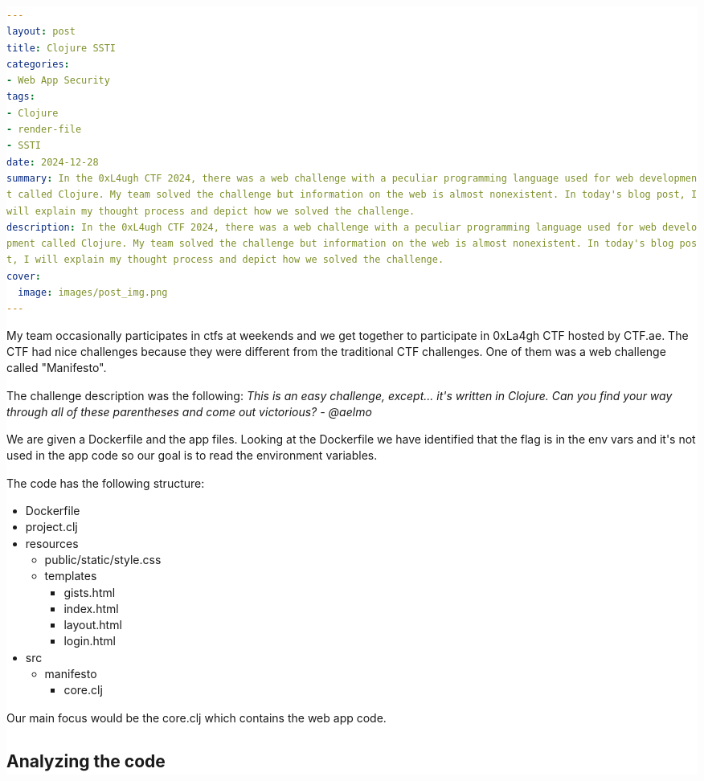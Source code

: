 ```yaml
---
layout: post
title: Clojure SSTI
categories:
- Web App Security
tags:
- Clojure
- render-file
- SSTI
date: 2024-12-28
summary: In the 0xL4ugh CTF 2024, there was a web challenge with a peculiar programming language used for web development called Clojure. My team solved the challenge but information on the web is almost nonexistent. In today's blog post, I will explain my thought process and depict how we solved the challenge. 
description: In the 0xL4ugh CTF 2024, there was a web challenge with a peculiar programming language used for web development called Clojure. My team solved the challenge but information on the web is almost nonexistent. In today's blog post, I will explain my thought process and depict how we solved the challenge. 
cover:
  image: images/post_img.png
---
```


My team occasionally participates in ctfs at weekends and we get together to participate in 0xLa4gh CTF hosted by CTF.ae. The CTF had nice challenges because they were different from the traditional CTF challenges. One of them was a web challenge called "Manifesto". 

The challenge description was the following: *This is an easy challenge, except... it's written in Clojure. Can you find your way through all of these parentheses and come out victorious? - @aelmo*

We are given a Dockerfile and the app files. Looking at the Dockerfile we have identified that the flag is in the env vars and it's not used in the app code so our goal is to read the environment variables.

The code has the following structure:
- Dockerfile
- project.clj
- resources
  - public/static/style.css
  - templates
    - gists.html
    - index.html
    - layout.html
    - login.html
- src
  - manifesto
    - core.clj

Our main focus would be the core.clj which contains the web app code.

## Analyzing the code
